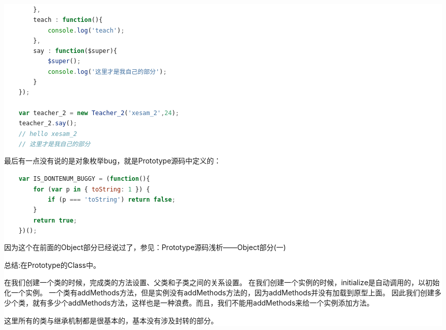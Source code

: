 ```javascript
        },
        teach : function(){
            console.log('teach');
        },
        say : function($super){
            $super();
            console.log('这里才是我自己的部分');
        }
    });

    var teacher_2 = new Teacher_2('xesam_2',24);
    teacher_2.say();
    // hello xesam_2
    // 这里才是我自己的部分
```

最后有一点没有说的是对象枚举bug，就是Prototype源码中定义的：

```javascript
    var IS_DONTENUM_BUGGY = (function(){
        for (var p in { toString: 1 }) {
            if (p === 'toString') return false;
        }
        return true;
    })();
```
因为这个在前面的Object部分已经说过了，参见：Prototype源码浅析——Object部分(一)

总结:在Prototype的Class中。

在我们创建一个类的时候，完成类的方法设置、父类和子类之间的关系设置。
在我们创建一个实例的时候，initialize是自动调用的，以初始化一个实例。
一个类有addMethods方法，但是实例没有addMethods方法的，因为addMethods并没有加载到原型上面。
因此我们创建多少个类，就有多少个addMethods方法，这样也是一种浪费。而且，我们不能用addMethods来给一个实例添加方法。

这里所有的类与继承机制都是很基本的，基本没有涉及封转的部分。

